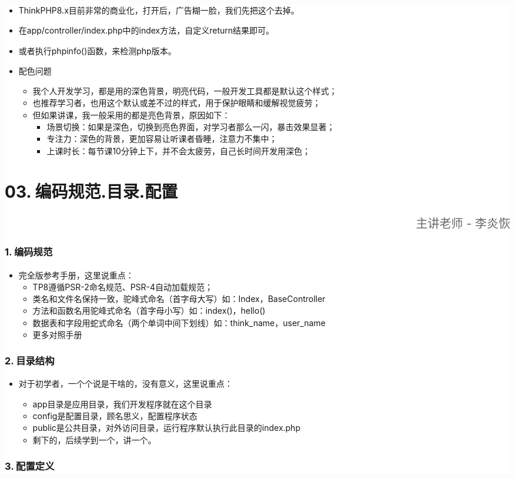   - ThinkPHP8.x目前非常的商业化，打开后，广告糊一脸，我们先把这个去掉。
  - 在app/controller/index.php中的index方法，自定义return结果即可。
  - 或者执行phpinfo()函数，来检测php版本。

  

- 配色问题
  - 我个人开发学习，都是用的深色背景，明亮代码，一般开发工具都是默认这个样式；
  - 也推荐学习者，也用这个默认或差不过的样式，用于保护眼睛和缓解视觉疲劳；
  - 但如果讲课，我一般采用的都是亮色背景，原因如下：
    - 场景切换：如果是深色，切换到亮色界面，对学习者那么一闪，暴击效果显著；
    - 专注力：深色的背景，更加容易让听课者昏睡，注意力不集中；
    - 上课时长：每节课10分钟上下，并不会太疲劳，自己长时间开发用深色；









# 03. 编码规范.目录.配置

<div style="text-align:right;color:#666;font-size:20px;">主讲老师 - 李炎恢</div>







### 1. 编码规范

- 完全版参考手册，这里说重点：
  - TP8遵循PSR-2命名规范、PSR-4自动加载规范；
  - 类名和文件名保持一致，驼峰式命名（首字母大写）如：Index，BaseController
  - 方法和函数名用驼峰式命名（首字母小写）如：index()，hello()
  - 数据表和字段用蛇式命名（两个单词中间下划线）如：think_name，user_name
  - 更多对照手册





### 2. 目录结构

- 对于初学者，一个个说是干啥的，没有意义，这里说重点：

  - app目录是应用目录，我们开发程序就在这个目录
  - config是配置目录，顾名思义，配置程序状态
  - public是公共目录，对外访问目录，运行程序默认执行此目录的index.php
  - 剩下的，后续学到一个，讲一个。

  

  







### 3. 配置定义
